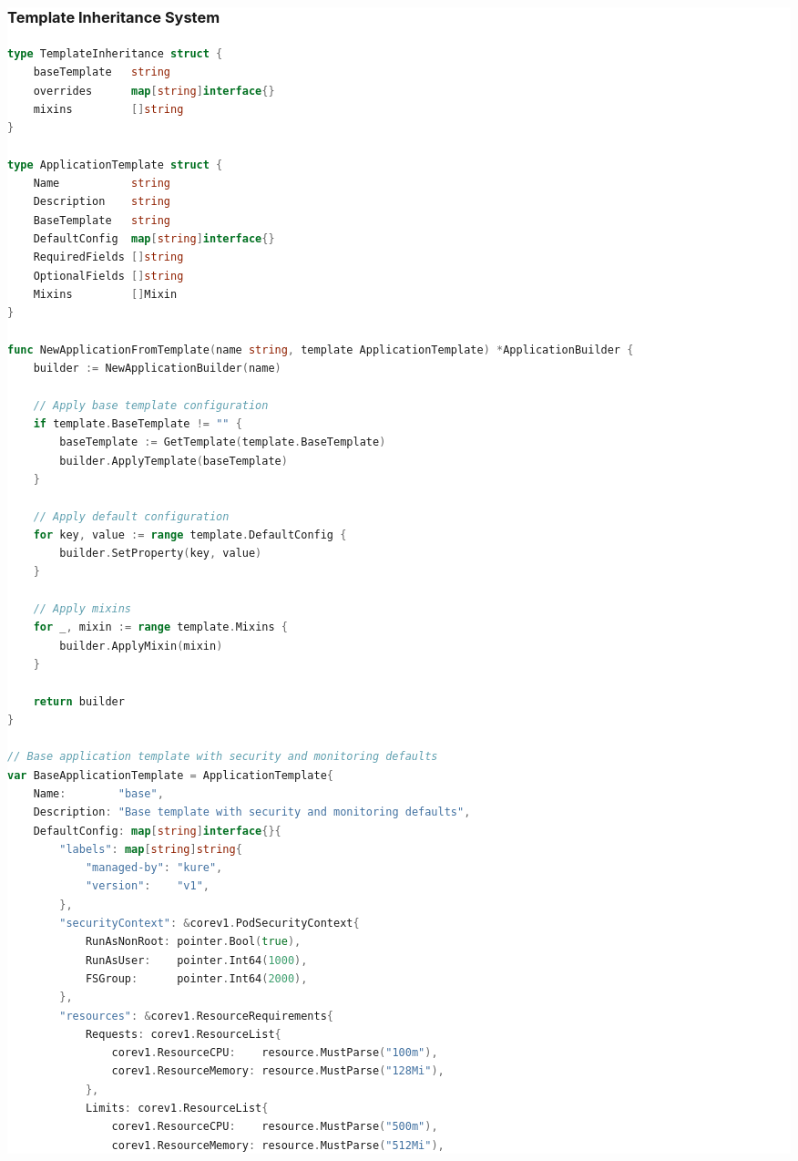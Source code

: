 ### **Template Inheritance System**

```go
type TemplateInheritance struct {
    baseTemplate   string
    overrides      map[string]interface{}
    mixins         []string
}

type ApplicationTemplate struct {
    Name           string
    Description    string
    BaseTemplate   string
    DefaultConfig  map[string]interface{}
    RequiredFields []string
    OptionalFields []string
    Mixins         []Mixin
}

func NewApplicationFromTemplate(name string, template ApplicationTemplate) *ApplicationBuilder {
    builder := NewApplicationBuilder(name)
    
    // Apply base template configuration
    if template.BaseTemplate != "" {
        baseTemplate := GetTemplate(template.BaseTemplate)
        builder.ApplyTemplate(baseTemplate)
    }
    
    // Apply default configuration
    for key, value := range template.DefaultConfig {
        builder.SetProperty(key, value)
    }
    
    // Apply mixins
    for _, mixin := range template.Mixins {
        builder.ApplyMixin(mixin)
    }
    
    return builder
}

// Base application template with security and monitoring defaults
var BaseApplicationTemplate = ApplicationTemplate{
    Name:        "base",
    Description: "Base template with security and monitoring defaults",
    DefaultConfig: map[string]interface{}{
        "labels": map[string]string{
            "managed-by": "kure",
            "version":    "v1",
        },
        "securityContext": &corev1.PodSecurityContext{
            RunAsNonRoot: pointer.Bool(true),
            RunAsUser:    pointer.Int64(1000),
            FSGroup:      pointer.Int64(2000),
        },
        "resources": &corev1.ResourceRequirements{
            Requests: corev1.ResourceList{
                corev1.ResourceCPU:    resource.MustParse("100m"),
                corev1.ResourceMemory: resource.MustParse("128Mi"),
            },
            Limits: corev1.ResourceList{
                corev1.ResourceCPU:    resource.MustParse("500m"),
                corev1.ResourceMemory: resource.MustParse("512Mi"),
```